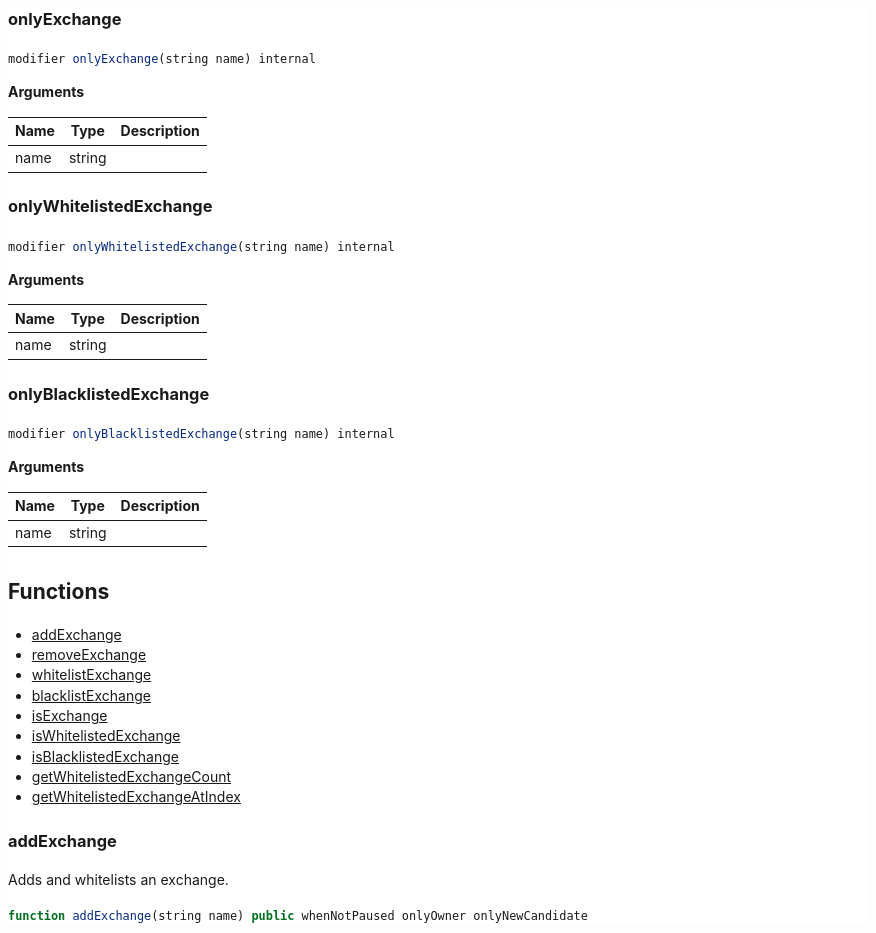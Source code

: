 ### onlyExchange

```js
modifier onlyExchange(string name) internal
```

**Arguments**

| Name        | Type           | Description  |
| ------------- |------------- | -----|
| name | string |  | 

### onlyWhitelistedExchange

```js
modifier onlyWhitelistedExchange(string name) internal
```

**Arguments**

| Name        | Type           | Description  |
| ------------- |------------- | -----|
| name | string |  | 

### onlyBlacklistedExchange

```js
modifier onlyBlacklistedExchange(string name) internal
```

**Arguments**

| Name        | Type           | Description  |
| ------------- |------------- | -----|
| name | string |  | 

## Functions

- [addExchange](#addexchange)
- [removeExchange](#removeexchange)
- [whitelistExchange](#whitelistexchange)
- [blacklistExchange](#blacklistexchange)
- [isExchange](#isexchange)
- [isWhitelistedExchange](#iswhitelistedexchange)
- [isBlacklistedExchange](#isblacklistedexchange)
- [getWhitelistedExchangeCount](#getwhitelistedexchangecount)
- [getWhitelistedExchangeAtIndex](#getwhitelistedexchangeatindex)

### addExchange

Adds and whitelists an exchange.

```js
function addExchange(string name) public whenNotPaused onlyOwner onlyNewCandidate
```
